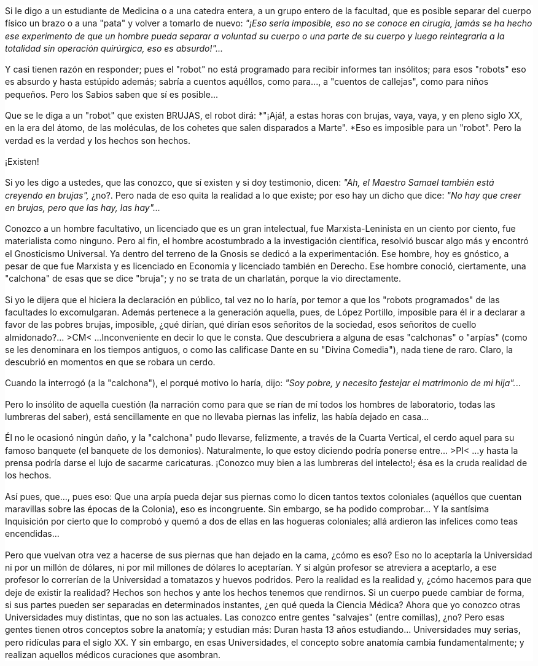 Si le digo a un estudiante de Medicina o a una catedra entera, a un grupo entero de la facultad, que es posible separar del cuerpo físico un brazo o a una "pata" y volver a tomarlo de nuevo: *"¡Eso sería imposible, eso no se conoce en cirugía, jamás se ha hecho ese experimento de que un hombre pueda separar a voluntad su cuerpo o una parte de su cuerpo y luego reintegrarla a la totalidad sin operación quirúrgica, eso es absurdo!"...*

Y casi tienen razón en responder; pues el "robot" no está programado para recibir informes tan insólitos; para esos "robots" eso es absurdo y hasta estúpido además; sabría a cuentos aquéllos, como para..., a "cuentos de callejas", como para niños pequeños. Pero los Sabios saben que sí es posible...

Que se le diga a un "robot" que existen BRUJAS, el robot dirá: *"¡Ajá!, a estas horas con brujas, vaya, vaya, y en pleno siglo XX, en la era del átomo, de las moléculas, de los cohetes que salen disparados a Marte". *Eso es imposible para un "robot". Pero la verdad es la verdad y los hechos son hechos.

¡Existen!

Si yo les digo a ustedes, que las conozco, que sí existen y si doy testimonio, dicen: *"Ah, el Maestro Samael también está creyendo en brujas",* ¿no?. Pero nada de eso quita la realidad a lo que existe; por eso hay un dicho que dice: *"No hay que creer en brujas, pero que las hay, las hay"...*

Conozco a un hombre facultativo, un licenciado que es un gran intelectual, fue Marxista-Leninista en un ciento por ciento, fue materialista como ninguno. Pero al fin, el hombre acostumbrado a la investigación científica, resolvió buscar algo más y encontró el Gnosticismo Universal. Ya dentro del terreno de la Gnosis se dedicó a la experimentación. Ese hombre, hoy es gnóstico, a pesar de que fue Marxista y es licenciado en Economía y licenciado también en Derecho. Ese hombre conoció, ciertamente, una "calchona" de esas que se dice "bruja"; y no se trata de un charlatán, porque la vio directamente.

Si yo le dijera que el hiciera la declaración en público, tal vez no lo haría, por temor a que los "robots programados" de las facultades lo excomulgaran. Además pertenece a la generación aquella, pues, de López Portillo, imposible para él ir a declarar a favor de las pobres brujas, imposible, ¿qué dirían, qué dirían esos señoritos de la sociedad, esos señoritos de cuello almidonado?... \>CM< ...Inconveniente en decir lo que le consta. Que descubriera a alguna de esas "calchonas" o "arpías" (como se les denominara en los tiempos antiguos, o como las calificase Dante en su "Divina Comedia"), nada tiene de raro. Claro, la descubrió en momentos en que se robara un cerdo.

Cuando la interrogó (a la "calchona"), el porqué motivo lo haría, dijo: *"Soy pobre, y necesito festejar el matrimonio de mi hija".*..

Pero lo insólito de aquella cuestión (la narración como para que se rían de mí todos los hombres de laboratorio, todas las lumbreras del saber), está sencillamente en que no llevaba piernas las infeliz, las había dejado en casa...

Él no le ocasionó ningún daño, y la "calchona" pudo llevarse, felizmente, a través de la Cuarta Vertical, el cerdo aquel para su famoso banquete (el banquete de los demonios). Naturalmente, lo que estoy diciendo podría ponerse entre... \>PI< ...y hasta la prensa podría darse el lujo de sacarme caricaturas. ¡Conozco muy bien a las lumbreras del intelecto!; ésa es la cruda realidad de los hechos.

Así pues, que..., pues eso: Que una arpía pueda dejar sus piernas como lo dicen tantos textos coloniales (aquéllos que cuentan maravillas sobre las épocas de la Colonia), eso es incongruente. Sin embargo, se ha podido comprobar... Y la santísima Inquisición por cierto que lo comprobó y quemó a dos de ellas en las hogueras coloniales; allá ardieron las infelices como teas encendidas...

Pero que vuelvan otra vez a hacerse de sus piernas que han dejado en la cama, ¿cómo es eso? Eso no lo aceptaría la Universidad ni por un millón de dólares, ni por mil millones de dólares lo aceptarían. Y si algún profesor se atreviera a aceptarlo, a ese profesor lo correrían de la Universidad a tomatazos y huevos podridos. Pero la realidad es la realidad y, ¿cómo hacemos para que deje de existir la realidad? Hechos son hechos y ante los hechos tenemos que rendirnos. Si un cuerpo puede cambiar de forma, si sus partes pueden ser separadas en determinados instantes, ¿en qué queda la Ciencia Médica? Ahora que yo conozco otras Universidades muy distintas, que no son las actuales. Las conozco entre gentes "salvajes" (entre comillas), ¿no? Pero esas gentes tienen otros conceptos sobre la anatomía; y estudian más: Duran hasta 13 años estudiando... Universidades muy serias, pero ridículas para el siglo XX. Y sin embargo, en esas Universidades, el concepto sobre anatomía cambia fundamentalmente; y realizan aquellos médicos curaciones que asombran.
